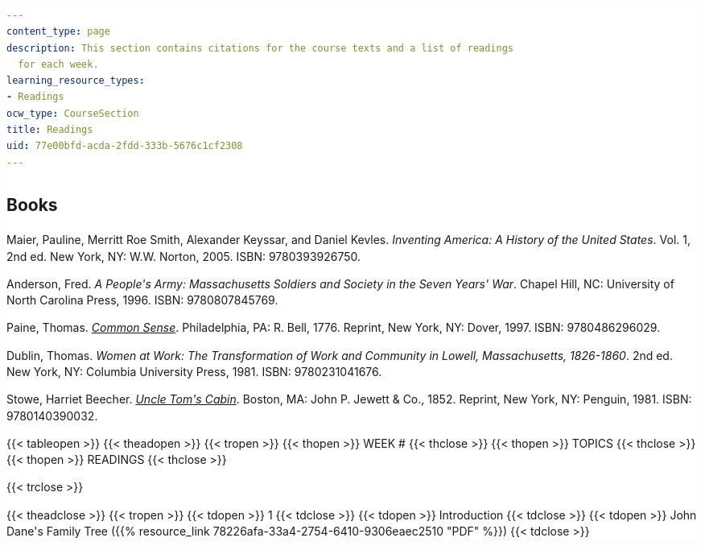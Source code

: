 ```yaml
---
content_type: page
description: This section contains citations for the course texts and a list of readings
  for each week.
learning_resource_types:
- Readings
ocw_type: CourseSection
title: Readings
uid: 77e00bfd-acda-2fdd-333b-5676c1cf2308
---
```


Books
-----

Maier, Pauline, Merritt Roe Smith, Alexander Keyssar, and Daniel Kevles. _Inventing America: A History of the United States_. Vol. 1, 2nd ed. New York, NY: W.W. Norton, 2005. ISBN: 9780393926750.

Anderson, Fred. _A People's Army: Massachusetts Soldiers and Society in the Seven Years' War_. Chapel Hill, NC: University of North Carolina Press, 1996. ISBN: 9780807845769.

Paine, Thomas. [_Common Sense_](http://www.constitution.org/civ/comsense.htm). Philadelphia, PA: R. Bell, 1776. Reprint, New York, NY: Dover, 1997. ISBN: 9780486296029.

Dublin, Thomas. _Women at Work: The Transformation of Work and Community in Lowell, Massachusetts, 1826-1860_. 2nd ed. New York, NY: Columbia University Press, 1981. ISBN: 9780231041676.

Stowe, Harriet Beecher. [_Uncle Tom's Cabin_](http://www.gutenberg.org/etext/203). Boston, MA: John P. Jewett & Co., 1852. Reprint, New York, NY: Penguin, 1981. ISBN: 9780140390032.

{{< tableopen >}}
{{< theadopen >}}
{{< tropen >}}
{{< thopen >}}
WEEK #
{{< thclose >}}
{{< thopen >}}
TOPICS
{{< thclose >}}
{{< thopen >}}
READINGS
{{< thclose >}}

{{< trclose >}}

{{< theadclose >}}
{{< tropen >}}
{{< tdopen >}}
1
{{< tdclose >}}
{{< tdopen >}}
Introduction
{{< tdclose >}}
{{< tdopen >}}
John Dane's Family Tree ({{% resource_link 78226afa-33a4-2754-6410-9306eaec2510 "PDF" %}})
{{< tdclose >}}
